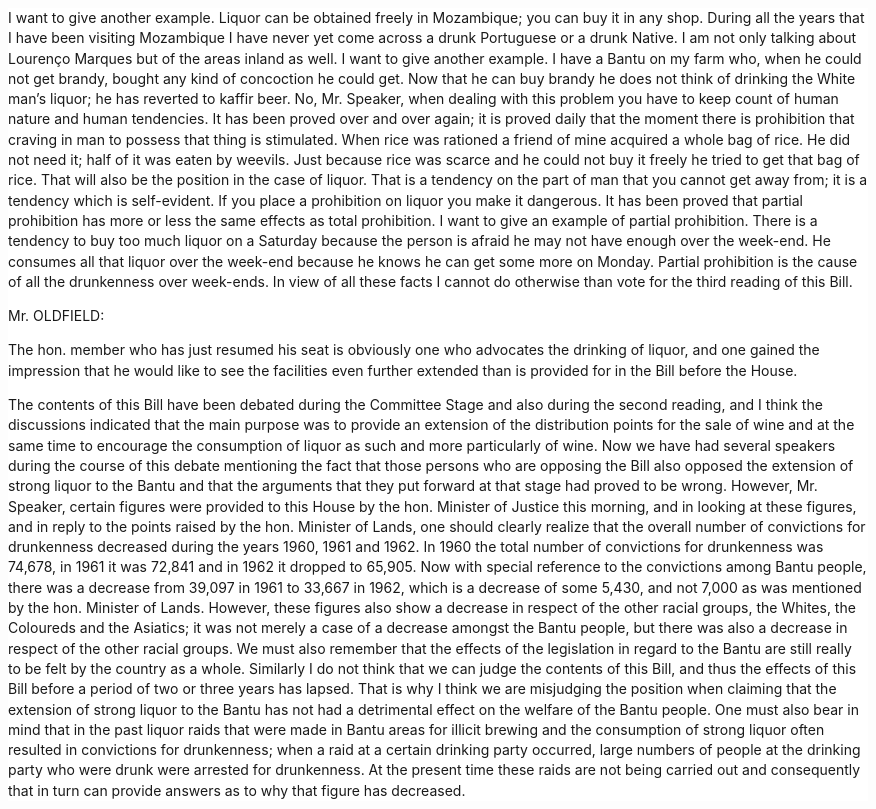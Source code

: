 <p>I want to give another example. Liquor can be obtained freely in Mozambique; you can buy it in any shop. During all the years that I have been visiting Mozambique I have never yet come across a drunk Portuguese or a drunk Native. I am not only talking about Louren&#x00E7;o Marques but of the areas inland as well. I want to give another example. I have a Bantu on my farm who, when he could not get brandy, bought any kind of concoction he could get. Now that he can buy brandy he does not think of drinking the White man&#x2019;s liquor; he has reverted to kaffir beer. No, Mr. Speaker, when dealing with this problem you have to keep count of human nature and human tendencies. It has been proved over and over again; it is proved daily that the moment there is prohibition that craving in man to possess that thing is stimulated. When rice was rationed a friend of mine acquired a whole bag of rice. He did not need it; half of it was eaten by weevils. Just because rice was scarce and he could not buy it freely he tried to get that bag of rice. That will also be the position in the case of liquor. That is a tendency on the part of man that you cannot get away from; it is a tendency which is self-evident. If you place a prohibition on liquor you make it dangerous. It has been proved that partial prohibition has more or less the same effects as total prohibition. I want to give an example of partial prohibition. There is a tendency to buy too much liquor on a Saturday because the person is afraid he may not have enough over the week-end. He consumes all that liquor over the week-end because he knows he can get some more on Monday. Partial prohibition is the cause of all the drunkenness over week-ends. In view of all these facts I cannot do otherwise than vote for the third reading of this Bill.</p>

</speech>

<speech by="#oldfield">

<from>Mr. <person refersTo="hansard_za">OLDFIELD</person>:</from>

<p>The hon. member who has just resumed his seat is obviously one who advocates the drinking of liquor, and one gained the impression that he would like to see the facilities even further extended than is provided for in the Bill before the House.</p>

<p>The contents of this Bill have been debated during the Committee Stage and also during the second reading, and I think the discussions indicated that the main purpose was to provide an extension of the distribution points for the sale of wine and at the same time to encourage the consumption of liquor as such and more particularly of wine. Now we have had several speakers during the course of this debate mentioning the fact that those persons who are opposing the Bill also opposed the extension of strong liquor to the Bantu and that the arguments that they put forward at that stage had proved to be wrong. However, Mr. Speaker, certain figures were provided to this House by the hon. Minister of Justice this morning, and in looking at these figures, and in reply to the points raised by the hon. Minister of Lands, one should clearly realize that the overall number of convictions for drunkenness decreased during the years 1960, 1961 and 1962. In 1960 the total number of convictions for drunkenness was 74,678, in 1961 it was 72,841 and in 1962 it dropped to 65,905. Now with special reference to the convictions among Bantu people, there was a decrease from 39,097 in 1961 to 33,667 in 1962, which is a decrease of some 5,430, and not 7,000 as was mentioned by the hon. Minister of Lands. However, these figures also show a decrease in respect of the other racial groups, the Whites, the Coloureds and the Asiatics; it was not merely a case of a decrease amongst the Bantu people, but there was also a decrease in respect of the other racial groups. We must also remember that the effects of the legislation in regard to the Bantu are still really to be felt by the country as a whole. Similarly I do not think that we can judge the contents of this Bill, and thus the effects of this Bill before a period of two or three years has lapsed. That is why I think we are misjudging the position when claiming that the extension of strong liquor to the Bantu has not had a detrimental effect on the welfare of the Bantu people. One must also bear in mind that in the past liquor raids that were made in Bantu areas for illicit brewing and the consumption of strong liquor often resulted in convictions for drunkenness; when a raid at a certain drinking party occurred, large numbers of people at the drinking party who were drunk were arrested for drunkenness. At the present time these raids are not being carried out and consequently that in turn can provide answers as to why that figure has decreased.</p>

